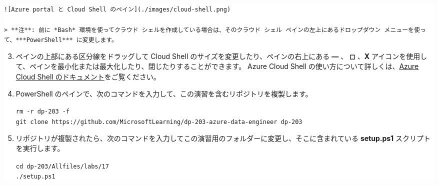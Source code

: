     ![Azure portal と Cloud Shell のペイン](./images/cloud-shell.png)

    > **注**: 前に *Bash* 環境を使ってクラウド シェルを作成している場合は、そのクラウド シェル ペインの左上にあるドロップダウン メニューを使って、***PowerShell*** に変更します。

3. ペインの上部にある区分線をドラッグして Cloud Shell のサイズを変更したり、ペインの右上にある **&#8212;** 、 **&#9723;** 、**X** アイコンを使用して、ペインを最小化または最大化したり、閉じたりすることができます。 Azure Cloud Shell の使い方について詳しくは、[Azure Cloud Shell のドキュメント](https://docs.microsoft.com/azure/cloud-shell/overview)をご覧ください。

4. PowerShell のペインで、次のコマンドを入力して、この演習を含むリポジトリを複製します。

    ```
    rm -r dp-203 -f
    git clone https://github.com/MicrosoftLearning/dp-203-azure-data-engineer dp-203
    ```

5. リポジトリが複製されたら、次のコマンドを入力してこの演習用のフォルダーに変更し、そこに含まれている **setup.ps1** スクリプトを実行します。

    ```
    cd dp-203/Allfiles/labs/17
    ./setup.ps1
    ```
